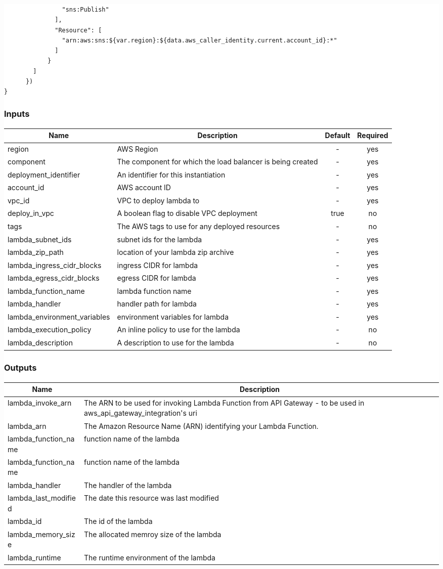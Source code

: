 ```hcl-terraform
                "sns:Publish"
              ],
              "Resource": [
                "arn:aws:sns:${var.region}:${data.aws_caller_identity.current.account_id}:*"
              ]
            }
        ]
      })
}
```


### Inputs

| Name                             | Description                                                                   | Default             | Required                             |
|----------------------------------|-------------------------------------------------------------------------------|:-------------------:|:------------------------------------:|
| region                           | AWS Region                         | -                   | yes                                  |
| component| The component for which the load balancer is being created    |- | yes|
| deployment_identifier|An identifier for this instantiation                                           |- | yes |
| account_id|AWS account ID                                           |- | yes |
| vpc_id|VPC to deploy lambda to                                           |- | yes |
| deploy_in_vpc | A boolean flag to disable VPC deployment | true | no
| tags | The AWS tags to use for any deployed resources | - | no 
| lambda_subnet_ids| subnet ids for the lambda |- | yes |
| lambda_zip_path| location of your lambda zip archive |- | yes |
| lambda_ingress_cidr_blocks| ingress CIDR for lambda |- | yes |
| lambda_egress_cidr_blocks| egress CIDR for lambda |- | yes |
| lambda_function_name| lambda function name |- | yes |
| lambda_handler| handler path for lambda |- | yes |
| lambda_environment_variables| environment variables for lambda|- | yes |
| lambda_execution_policy | An inline policy to use for the lambda | - | no
| lambda_description | A description to use for the lambda | - | no

### Outputs

| Name                                    | Description                                               |
|-----------------------------------------|-----------------------------------------------------------|
| lambda_invoke_arn                                     |  The ARN to be used for invoking Lambda Function from API Gateway - to be used in aws_api_gateway_integration's uri
| lambda_arn                                     |   The Amazon Resource Name (ARN) identifying your Lambda Function.|
| lambda_function_name                                     |  function name of the lambda|
| lambda_function_name                                     |  function name of the lambda|
| lambda_handler                                     | The handler of the lambda|
| lambda_last_modified                                     |  The date this resource was last modified|
| lambda_id                                     |  The id of the lambda|
| lambda_memory_size                                     |  The allocated memroy size of the lambda|
| lambda_runtime                                     |  The runtime environment of the lambda|
